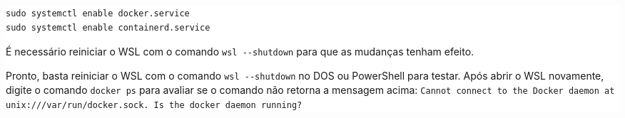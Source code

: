 ```
sudo systemctl enable docker.service
sudo systemctl enable containerd.service
```

É necessário reiniciar o WSL com o comando `wsl --shutdown` para que as mudanças tenham efeito.

Pronto, basta reiniciar o WSL com o comando `wsl --shutdown` no DOS ou PowerShell para testar. Após abrir o WSL novamente, digite o comando `docker ps` para avaliar se o comando não retorna a mensagem acima: `Cannot connect to the Docker daemon at unix:///var/run/docker.sock. Is the docker daemon running?`
